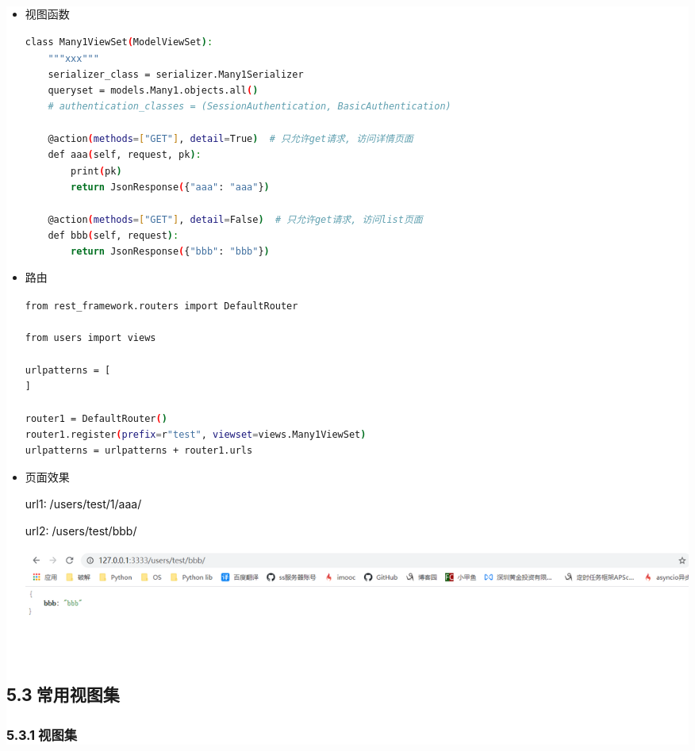 * 视图函数

  ```bash
  class Many1ViewSet(ModelViewSet):
      """xxx"""
      serializer_class = serializer.Many1Serializer
      queryset = models.Many1.objects.all()
      # authentication_classes = (SessionAuthentication, BasicAuthentication)
  
      @action(methods=["GET"], detail=True)  # 只允许get请求, 访问详情页面
      def aaa(self, request, pk):
          print(pk)
          return JsonResponse({"aaa": "aaa"})
  
      @action(methods=["GET"], detail=False)  # 只允许get请求, 访问list页面
      def bbb(self, request):
          return JsonResponse({"bbb": "bbb"})
  ```

* 路由

  ```bash
  from rest_framework.routers import DefaultRouter
  
  from users import views
  
  urlpatterns = [
  ]
  
  router1 = DefaultRouter()
  router1.register(prefix=r"test", viewset=views.Many1ViewSet)
  urlpatterns = urlpatterns + router1.urls
  
  ```

* 页面效果

  url1: /users/test/1/aaa/

  url2: /users/test/bbb/ 

  ![image-20200722233030857](image/17-REST-Views/image-20200722233030857.png)

## 5.3 常用视图集

### 5.3.1 视图集
